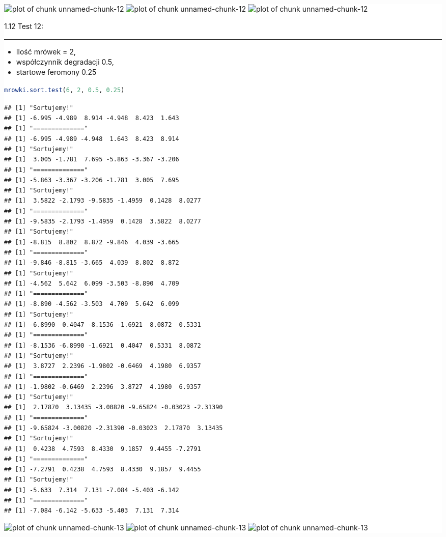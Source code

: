 ![plot of chunk unnamed-chunk-12](figure/unnamed-chunk-121.png) ![plot of chunk unnamed-chunk-12](figure/unnamed-chunk-122.png) ![plot of chunk unnamed-chunk-12](figure/unnamed-chunk-123.png) 


1.12 Test 12: 
_____
  - Ilość mrówek = 2, 
  - współczynnik degradacji 0.5,
  - startowe feromony 0.25


```r
mrowki.sort.test(6, 2, 0.5, 0.25)
```

```
## [1] "Sortujemy!"
## [1] -6.995 -4.989  8.914 -4.948  8.423  1.643
## [1] "=============="
## [1] -6.995 -4.989 -4.948  1.643  8.423  8.914
## [1] "Sortujemy!"
## [1]  3.005 -1.781  7.695 -5.863 -3.367 -3.206
## [1] "=============="
## [1] -5.863 -3.367 -3.206 -1.781  3.005  7.695
## [1] "Sortujemy!"
## [1]  3.5822 -2.1793 -9.5835 -1.4959  0.1428  8.0277
## [1] "=============="
## [1] -9.5835 -2.1793 -1.4959  0.1428  3.5822  8.0277
## [1] "Sortujemy!"
## [1] -8.815  8.802  8.872 -9.846  4.039 -3.665
## [1] "=============="
## [1] -9.846 -8.815 -3.665  4.039  8.802  8.872
## [1] "Sortujemy!"
## [1] -4.562  5.642  6.099 -3.503 -8.890  4.709
## [1] "=============="
## [1] -8.890 -4.562 -3.503  4.709  5.642  6.099
## [1] "Sortujemy!"
## [1] -6.8990  0.4047 -8.1536 -1.6921  8.0872  0.5331
## [1] "=============="
## [1] -8.1536 -6.8990 -1.6921  0.4047  0.5331  8.0872
## [1] "Sortujemy!"
## [1]  3.8727  2.2396 -1.9802 -0.6469  4.1980  6.9357
## [1] "=============="
## [1] -1.9802 -0.6469  2.2396  3.8727  4.1980  6.9357
## [1] "Sortujemy!"
## [1]  2.17870  3.13435 -3.00820 -9.65824 -0.03023 -2.31390
## [1] "=============="
## [1] -9.65824 -3.00820 -2.31390 -0.03023  2.17870  3.13435
## [1] "Sortujemy!"
## [1]  0.4238  4.7593  8.4330  9.1857  9.4455 -7.2791
## [1] "=============="
## [1] -7.2791  0.4238  4.7593  8.4330  9.1857  9.4455
## [1] "Sortujemy!"
## [1] -5.633  7.314  7.131 -7.084 -5.403 -6.142
## [1] "=============="
## [1] -7.084 -6.142 -5.633 -5.403  7.131  7.314
```

![plot of chunk unnamed-chunk-13](figure/unnamed-chunk-131.png) ![plot of chunk unnamed-chunk-13](figure/unnamed-chunk-132.png) ![plot of chunk unnamed-chunk-13](figure/unnamed-chunk-133.png) 

